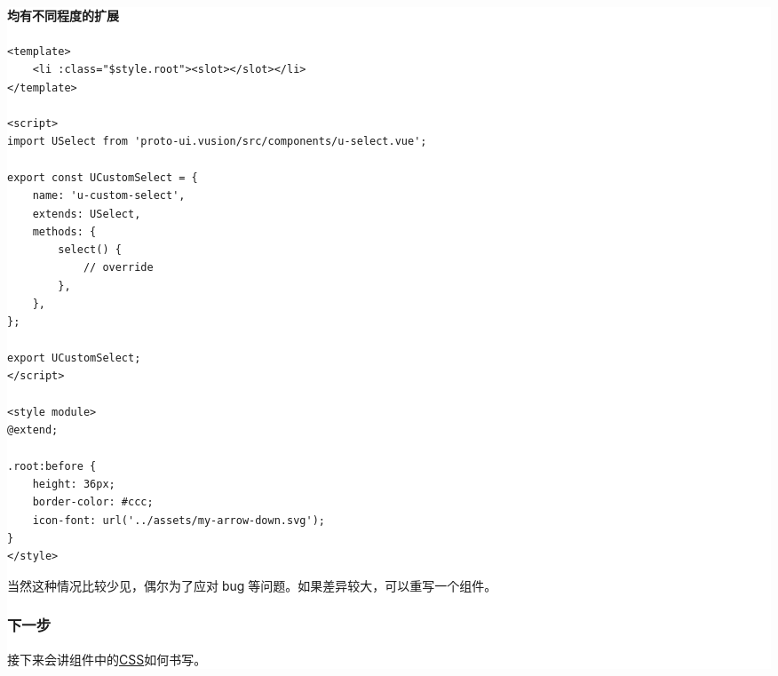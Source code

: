 #### 均有不同程度的扩展

``` xhtml
<template>
    <li :class="$style.root"><slot></slot></li>
</template>

<script>
import USelect from 'proto-ui.vusion/src/components/u-select.vue';

export const UCustomSelect = {
    name: 'u-custom-select',
    extends: USelect,
    methods: {
        select() {
            // override
        },
    },
};

export UCustomSelect;
</script>

<style module>
@extend;

.root:before {
    height: 36px;
    border-color: #ccc;
    icon-font: url('../assets/my-arrow-down.svg');
}
</style>
```

当然这种情况比较少见，偶尔为了应对 bug 等问题。如果差异较大，可以重写一个组件。

### 下一步

接下来会讲组件中的[CSS](/guides/css-modules)如何书写。
